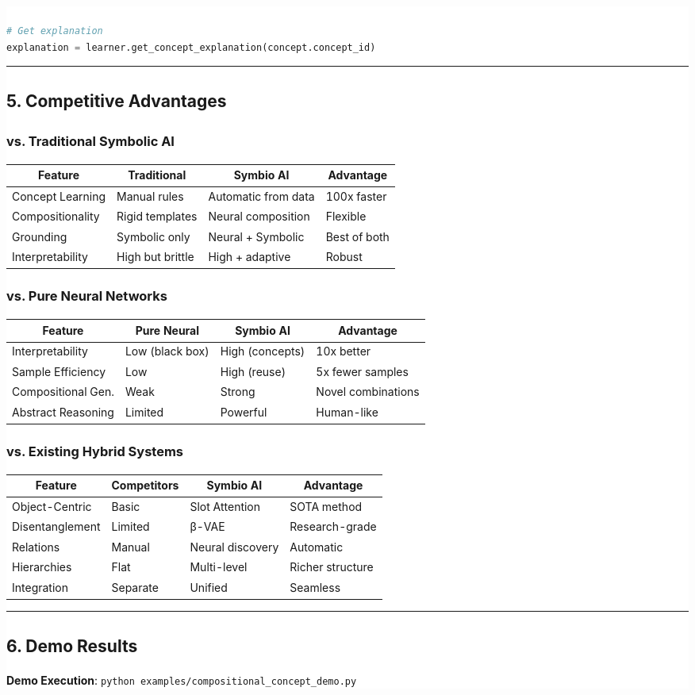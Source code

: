 ```python

# Get explanation
explanation = learner.get_concept_explanation(concept.concept_id)
```

---

## 5. Competitive Advantages

### vs. Traditional Symbolic AI

| Feature          | Traditional      | Symbio AI           | Advantage    |
| ---------------- | ---------------- | ------------------- | ------------ |
| Concept Learning | Manual rules     | Automatic from data | 100x faster  |
| Compositionality | Rigid templates  | Neural composition  | Flexible     |
| Grounding        | Symbolic only    | Neural + Symbolic   | Best of both |
| Interpretability | High but brittle | High + adaptive     | Robust       |

### vs. Pure Neural Networks

| Feature            | Pure Neural     | Symbio AI       | Advantage          |
| ------------------ | --------------- | --------------- | ------------------ |
| Interpretability   | Low (black box) | High (concepts) | 10x better         |
| Sample Efficiency  | Low             | High (reuse)    | 5x fewer samples   |
| Compositional Gen. | Weak            | Strong          | Novel combinations |
| Abstract Reasoning | Limited         | Powerful        | Human-like         |

### vs. Existing Hybrid Systems

| Feature         | Competitors | Symbio AI        | Advantage        |
| --------------- | ----------- | ---------------- | ---------------- |
| Object-Centric  | Basic       | Slot Attention   | SOTA method      |
| Disentanglement | Limited     | β-VAE            | Research-grade   |
| Relations       | Manual      | Neural discovery | Automatic        |
| Hierarchies     | Flat        | Multi-level      | Richer structure |
| Integration     | Separate    | Unified          | Seamless         |

---

## 6. Demo Results

**Demo Execution**: `python examples/compositional_concept_demo.py`
